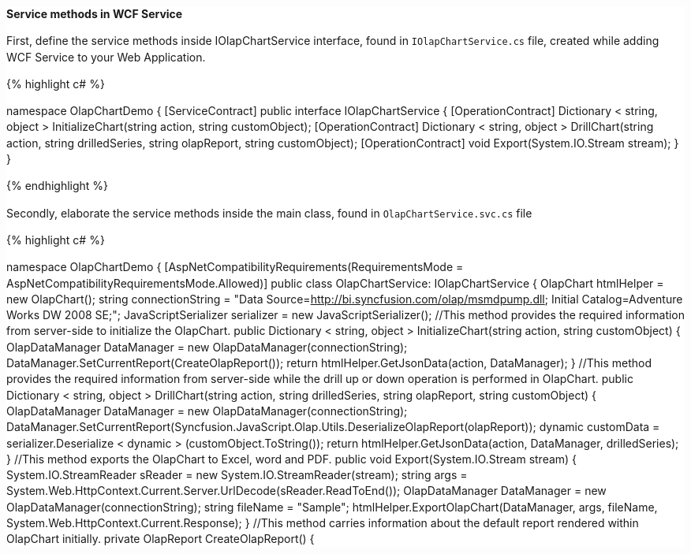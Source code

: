 **Service methods in WCF Service**

First, define the service methods inside IOlapChartService interface, found in `IOlapChartService.cs` file, created while adding WCF Service to your Web Application.

 {% highlight c# %}

namespace OlapChartDemo
{
    [ServiceContract]
    public interface IOlapChartService
    {
        [OperationContract]
        Dictionary < string, object > InitializeChart(string action, string customObject);
        [OperationContract]
        Dictionary < string, object > DrillChart(string action, string drilledSeries, string olapReport, string customObject);
        [OperationContract]
        void Export(System.IO.Stream stream);
    }
}

{% endhighlight %}

Secondly, elaborate the service methods inside the main class, found in `OlapChartService.svc.cs` file

 {% highlight c# %}

namespace OlapChartDemo
{
    [AspNetCompatibilityRequirements(RequirementsMode = AspNetCompatibilityRequirementsMode.Allowed)]
    public class OlapChartService: IOlapChartService
    {
        OlapChart htmlHelper = new OlapChart();
        string connectionString = "Data Source=http://bi.syncfusion.com/olap/msmdpump.dll; Initial Catalog=Adventure Works DW 2008 SE;";
        JavaScriptSerializer serializer = new JavaScriptSerializer();
        //This method provides the required information from server-side to initialize the OlapChart.
        public Dictionary < string, object > InitializeChart(string action, string customObject)
            {
                OlapDataManager DataManager = new OlapDataManager(connectionString);
                DataManager.SetCurrentReport(CreateOlapReport());
                return htmlHelper.GetJsonData(action, DataManager);
            }
            //This method provides the required information from server-side while the drill up or down operation is performed in OlapChart.
        public Dictionary < string, object > DrillChart(string action, string drilledSeries, string olapReport, string customObject)
            {
                OlapDataManager DataManager = new OlapDataManager(connectionString);
                DataManager.SetCurrentReport(Syncfusion.JavaScript.Olap.Utils.DeserializeOlapReport(olapReport));
                dynamic customData = serializer.Deserialize < dynamic > (customObject.ToString());
                return htmlHelper.GetJsonData(action, DataManager, drilledSeries);
            }
            //This method exports the OlapChart to Excel, word and PDF.
        public void Export(System.IO.Stream stream)
            {
                System.IO.StreamReader sReader = new System.IO.StreamReader(stream);
                string args = System.Web.HttpContext.Current.Server.UrlDecode(sReader.ReadToEnd());
                OlapDataManager DataManager = new OlapDataManager(connectionString);
                string fileName = "Sample";
                htmlHelper.ExportOlapChart(DataManager, args, fileName, System.Web.HttpContext.Current.Response);
            }
            //This method carries information about the default report rendered within OlapChart initially. 
        private OlapReport CreateOlapReport()
        {